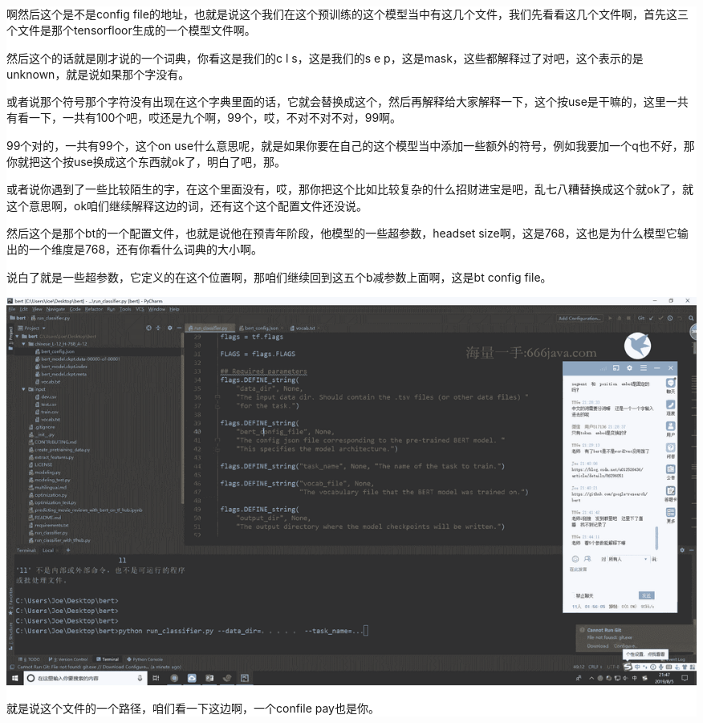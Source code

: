 啊然后这个是不是config file的地址，也就是说这个我们在这个预训练的这个模型当中有这几个文件，我们先看看这几个文件啊，首先这三个文件是那个tensorfloor生成的一个模型文件啊。

然后这个的话就是刚才说的一个词典，你看这是我们的c l s，这是我们的s e p，这是mask，这些都解释过了对吧，这个表示的是unknown，就是说如果那个字没有。

或者说那个符号那个字符没有出现在这个字典里面的话，它就会替换成这个，然后再解释给大家解释一下，这个按use是干嘛的，这里一共有看一下，一共有100个吧，哎还是九个啊，99个，哎，不对不对不对，99啊。

99个对的，一共有99个，这个on use什么意思呢，就是如果你要在自己的这个模型当中添加一些额外的符号，例如我要加一个q也不好，那你就把这个按use换成这个东西就ok了，明白了吧，那。

或者说你遇到了一些比较陌生的字，在这个里面没有，哎，那你把这个比如比较复杂的什么招财进宝是吧，乱七八糟替换成这个就ok了，就这个意思啊，ok咱们继续解释这边的词，还有这个这个配置文件还没说。

然后这个是那个bt的一个配置文件，也就是说他在预青年阶段，他模型的一些超参数，headset size啊，这是768，这也是为什么模型它输出的一个维度是768，还有你看什么词典的大小啊。

说白了就是一些超参数，它定义的在这个位置啊，那咱们继续回到这五个b减参数上面啊，这是bt config file。



![](img/e38887d0cfad027411d3837bd0fd0102_65.png)

就是说这个文件的一个路径，咱们看一下这边啊，一个confile pay也是你。
